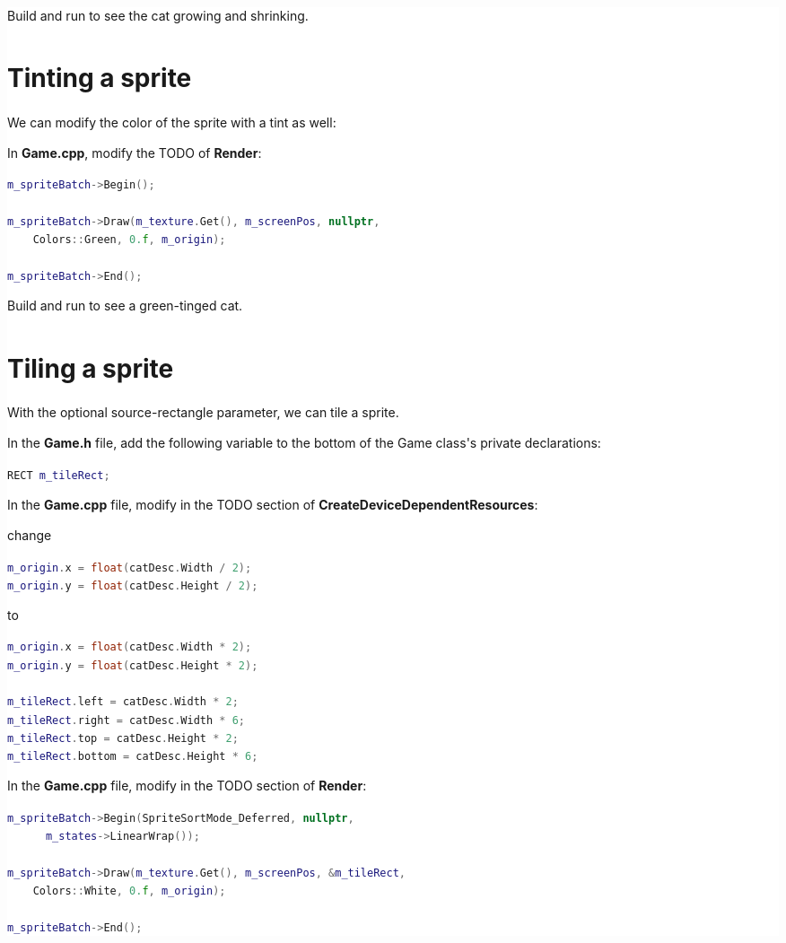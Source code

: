 Build and run to see the cat growing and shrinking.

# Tinting a sprite

We can modify the color of the sprite with a tint as well:

In **Game.cpp**, modify the TODO of **Render**:

```cpp
m_spriteBatch->Begin();

m_spriteBatch->Draw(m_texture.Get(), m_screenPos, nullptr,
    Colors::Green, 0.f, m_origin);

m_spriteBatch->End();
```

Build and run to see a green-tinged cat.

# Tiling a sprite

With the optional source-rectangle parameter, we can tile a sprite.

In the **Game.h** file, add the following variable to the bottom of the Game class's private declarations:

```cpp
RECT m_tileRect;
```

In the **Game.cpp** file, modify in the TODO section of **CreateDeviceDependentResources**:

change

```cpp
m_origin.x = float(catDesc.Width / 2);
m_origin.y = float(catDesc.Height / 2);
```

to

```cpp
m_origin.x = float(catDesc.Width * 2);
m_origin.y = float(catDesc.Height * 2);

m_tileRect.left = catDesc.Width * 2;
m_tileRect.right = catDesc.Width * 6;
m_tileRect.top = catDesc.Height * 2;
m_tileRect.bottom = catDesc.Height * 6;
```

In the **Game.cpp** file, modify in the TODO section of **Render**:

```cpp
m_spriteBatch->Begin(SpriteSortMode_Deferred, nullptr,
      m_states->LinearWrap());

m_spriteBatch->Draw(m_texture.Get(), m_screenPos, &m_tileRect,
    Colors::White, 0.f, m_origin);

m_spriteBatch->End();
```
